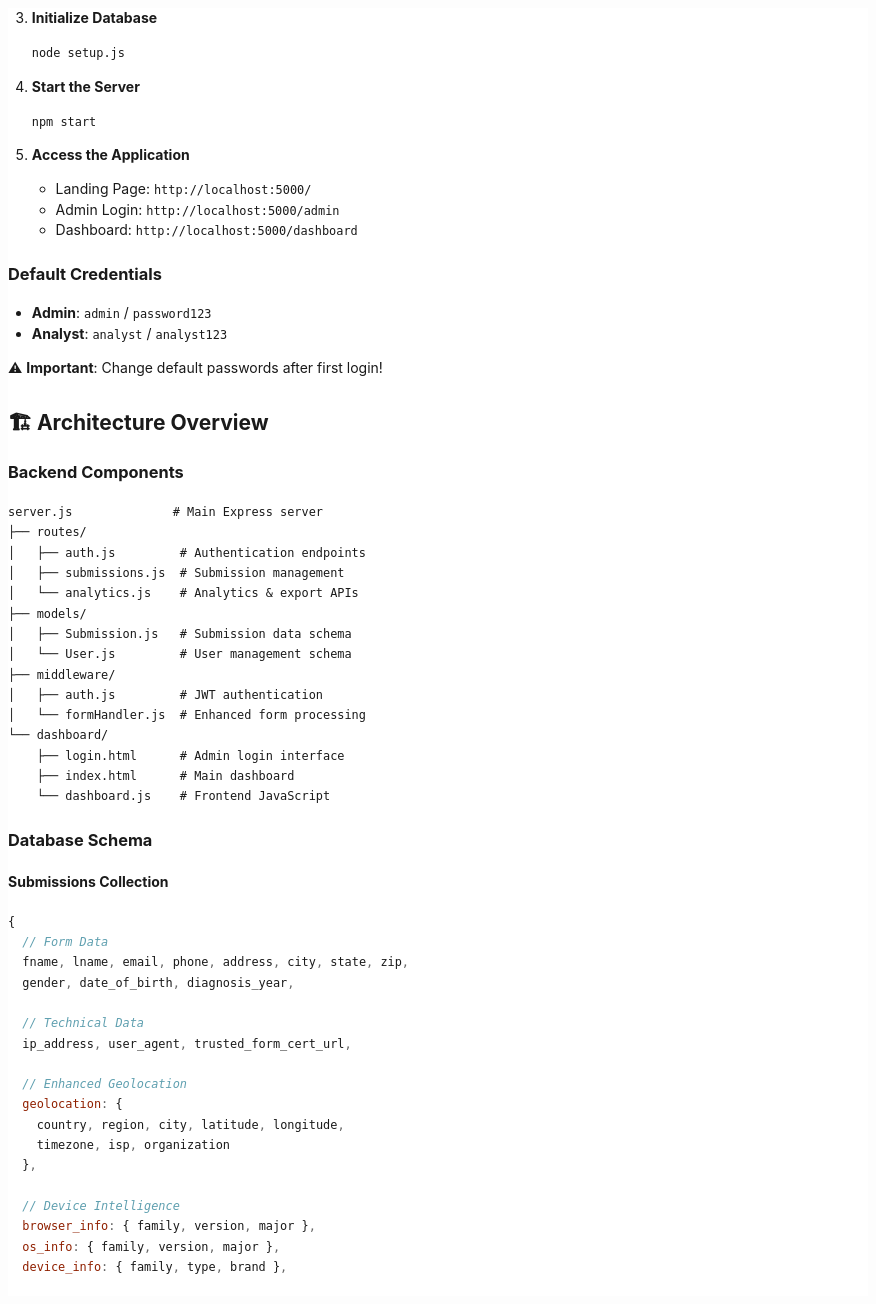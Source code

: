 3. **Initialize Database**
   ```bash
   node setup.js
   ```

4. **Start the Server**
   ```bash
   npm start
   ```

5. **Access the Application**
   - Landing Page: `http://localhost:5000/`
   - Admin Login: `http://localhost:5000/admin`
   - Dashboard: `http://localhost:5000/dashboard`

### Default Credentials
- **Admin**: `admin` / `password123`
- **Analyst**: `analyst` / `analyst123`

⚠️ **Important**: Change default passwords after first login!

## 🏗 Architecture Overview

### Backend Components
```
server.js              # Main Express server
├── routes/
│   ├── auth.js         # Authentication endpoints
│   ├── submissions.js  # Submission management
│   └── analytics.js    # Analytics & export APIs
├── models/
│   ├── Submission.js   # Submission data schema
│   └── User.js         # User management schema
├── middleware/
│   ├── auth.js         # JWT authentication
│   └── formHandler.js  # Enhanced form processing
└── dashboard/
    ├── login.html      # Admin login interface
    ├── index.html      # Main dashboard
    └── dashboard.js    # Frontend JavaScript
```

### Database Schema

#### Submissions Collection
```javascript
{
  // Form Data
  fname, lname, email, phone, address, city, state, zip,
  gender, date_of_birth, diagnosis_year,
  
  // Technical Data
  ip_address, user_agent, trusted_form_cert_url,
  
  // Enhanced Geolocation
  geolocation: {
    country, region, city, latitude, longitude,
    timezone, isp, organization
  },
  
  // Device Intelligence
  browser_info: { family, version, major },
  os_info: { family, version, major },
  device_info: { family, type, brand },
  
```